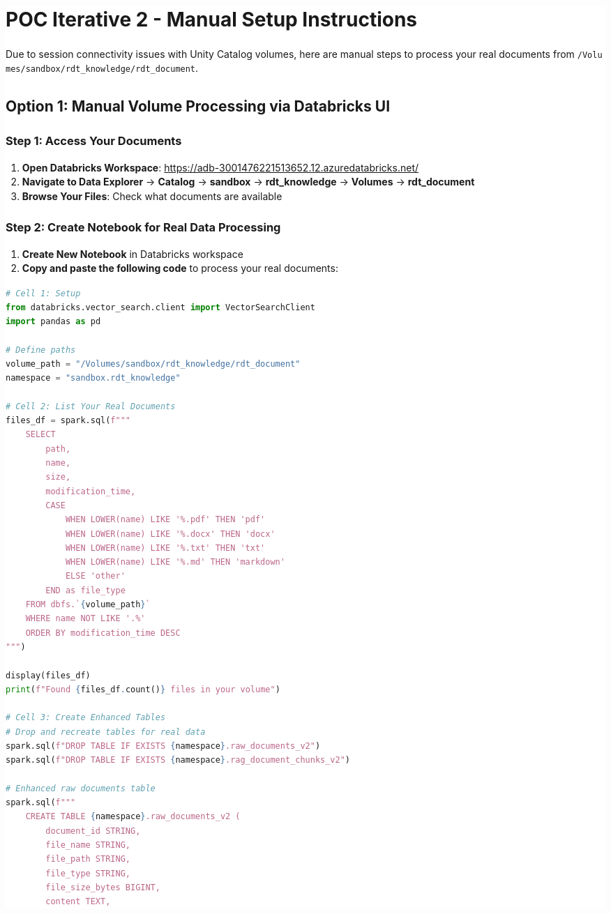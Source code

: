 # POC Iterative 2 - Manual Setup Instructions

Due to session connectivity issues with Unity Catalog volumes, here are manual steps to process your real documents from `/Volumes/sandbox/rdt_knowledge/rdt_document`.

## Option 1: Manual Volume Processing via Databricks UI

### Step 1: Access Your Documents
1. **Open Databricks Workspace**: https://adb-3001476221513652.12.azuredatabricks.net/
2. **Navigate to Data Explorer** → **Catalog** → **sandbox** → **rdt_knowledge** → **Volumes** → **rdt_document**
3. **Browse Your Files**: Check what documents are available

### Step 2: Create Notebook for Real Data Processing
1. **Create New Notebook** in Databricks workspace
2. **Copy and paste the following code** to process your real documents:

```python
# Cell 1: Setup
from databricks.vector_search.client import VectorSearchClient
import pandas as pd

# Define paths
volume_path = "/Volumes/sandbox/rdt_knowledge/rdt_document"
namespace = "sandbox.rdt_knowledge"

# Cell 2: List Your Real Documents
files_df = spark.sql(f"""
    SELECT
        path,
        name,
        size,
        modification_time,
        CASE
            WHEN LOWER(name) LIKE '%.pdf' THEN 'pdf'
            WHEN LOWER(name) LIKE '%.docx' THEN 'docx'
            WHEN LOWER(name) LIKE '%.txt' THEN 'txt'
            WHEN LOWER(name) LIKE '%.md' THEN 'markdown'
            ELSE 'other'
        END as file_type
    FROM dbfs.`{volume_path}`
    WHERE name NOT LIKE '.%'
    ORDER BY modification_time DESC
""")

display(files_df)
print(f"Found {files_df.count()} files in your volume")

# Cell 3: Create Enhanced Tables
# Drop and recreate tables for real data
spark.sql(f"DROP TABLE IF EXISTS {namespace}.raw_documents_v2")
spark.sql(f"DROP TABLE IF EXISTS {namespace}.rag_document_chunks_v2")

# Enhanced raw documents table
spark.sql(f"""
    CREATE TABLE {namespace}.raw_documents_v2 (
        document_id STRING,
        file_name STRING,
        file_path STRING,
        file_type STRING,
        file_size_bytes BIGINT,
        content TEXT,
```